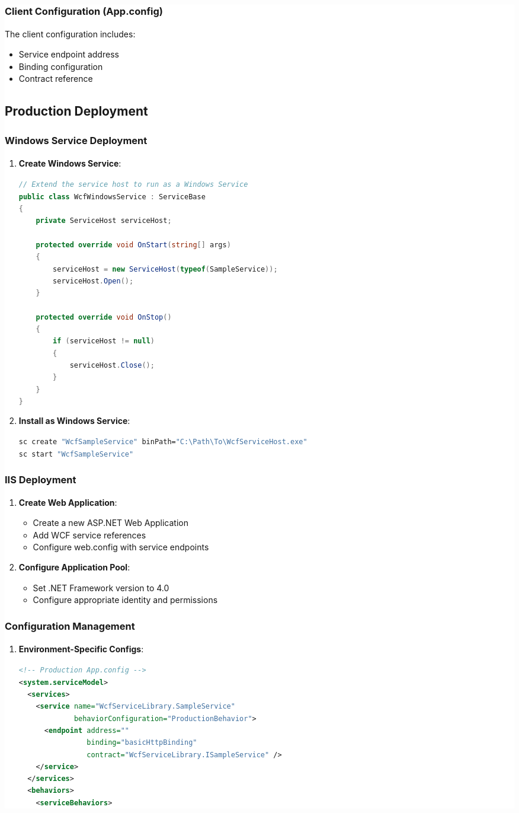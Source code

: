 ### Client Configuration (App.config)
The client configuration includes:
- Service endpoint address
- Binding configuration
- Contract reference

## Production Deployment

### Windows Service Deployment
1. **Create Windows Service**:
   ```csharp
   // Extend the service host to run as a Windows Service
   public class WcfWindowsService : ServiceBase
   {
       private ServiceHost serviceHost;
       
       protected override void OnStart(string[] args)
       {
           serviceHost = new ServiceHost(typeof(SampleService));
           serviceHost.Open();
       }
       
       protected override void OnStop()
       {
           if (serviceHost != null)
           {
               serviceHost.Close();
           }
       }
   }
   ```

2. **Install as Windows Service**:
   ```bash
   sc create "WcfSampleService" binPath="C:\Path\To\WcfServiceHost.exe"
   sc start "WcfSampleService"
   ```

### IIS Deployment
1. **Create Web Application**:
   - Create a new ASP.NET Web Application
   - Add WCF service references
   - Configure web.config with service endpoints

2. **Configure Application Pool**:
   - Set .NET Framework version to 4.0
   - Configure appropriate identity and permissions

### Configuration Management
1. **Environment-Specific Configs**:
   ```xml
   <!-- Production App.config -->
   <system.serviceModel>
     <services>
       <service name="WcfServiceLibrary.SampleService" 
                behaviorConfiguration="ProductionBehavior">
         <endpoint address="" 
                   binding="basicHttpBinding" 
                   contract="WcfServiceLibrary.ISampleService" />
       </service>
     </services>
     <behaviors>
       <serviceBehaviors>
   ```